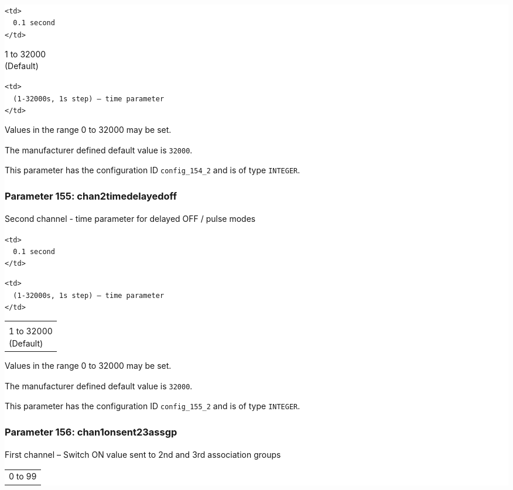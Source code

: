    <td>
      0.1 second
    </td>
  </tr>
  
  <tr>
    <td>
      1 to 32000<br />(Default)
    </td>
    
    <td>
      (1-32000s, 1s step) – time parameter
    </td>
  </tr>
</table>
Values in the range 0 to 32000 may be set.

The manufacturer defined default value is ```32000```.

This parameter has the configuration ID ```config_154_2``` and is of type ```INTEGER```.


### Parameter 155: chan2timedelayedoff

Second channel - time parameter for delayed OFF / pulse modes
<table>
  <tr>
    <td>
    </td>
    
    <td>
      0.1 second
    </td>
  </tr>
  
  <tr>
    <td>
      1 to 32000<br />(Default)
    </td>
    
    <td>
      (1-32000s, 1s step) – time parameter
    </td>
  </tr>
</table>
Values in the range 0 to 32000 may be set.

The manufacturer defined default value is ```32000```.

This parameter has the configuration ID ```config_155_2``` and is of type ```INTEGER```.


### Parameter 156: chan1onsent23assgp

First channel – Switch ON value sent to 2nd and 3rd association groups
<table>
  <tr>
    <td>
      0 to 99
    </td>
    